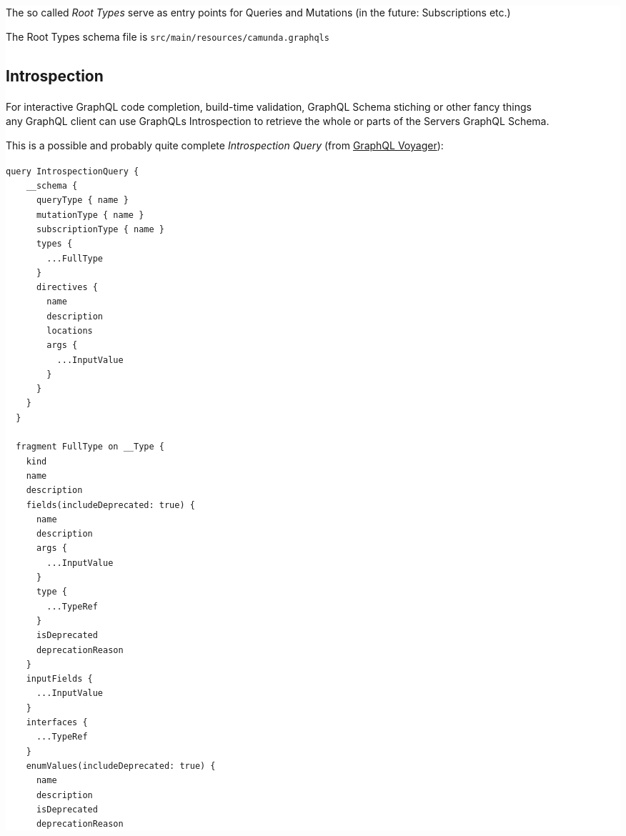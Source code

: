 
The so called _Root Types_ serve as entry points for Queries and Mutations (in the future: Subscriptions etc.) <br>

The Root Types schema file is `src/main/resources/camunda.graphqls`<br>



Introspection
-------------


For interactive GraphQL code completion, build-time validation, GraphQL Schema stiching or other fancy things  
any GraphQL client can use GraphQLs Introspection to retrieve the whole or parts of the Servers GraphQL Schema.<br>

This is a possible and probably quite complete _Introspection Query_ (from [GraphQL Voyager](https://apis.guru/graphql-voyager/)): 
    

```
query IntrospectionQuery {
    __schema {
      queryType { name }
      mutationType { name }
      subscriptionType { name }
      types {
        ...FullType
      }
      directives {
        name
        description
        locations
        args {
          ...InputValue
        }
      }
    }
  }

  fragment FullType on __Type {
    kind
    name
    description
    fields(includeDeprecated: true) {
      name
      description
      args {
        ...InputValue
      }
      type {
        ...TypeRef
      }
      isDeprecated
      deprecationReason
    }
    inputFields {
      ...InputValue
    }
    interfaces {
      ...TypeRef
    }
    enumValues(includeDeprecated: true) {
      name
      description
      isDeprecated
      deprecationReason
```